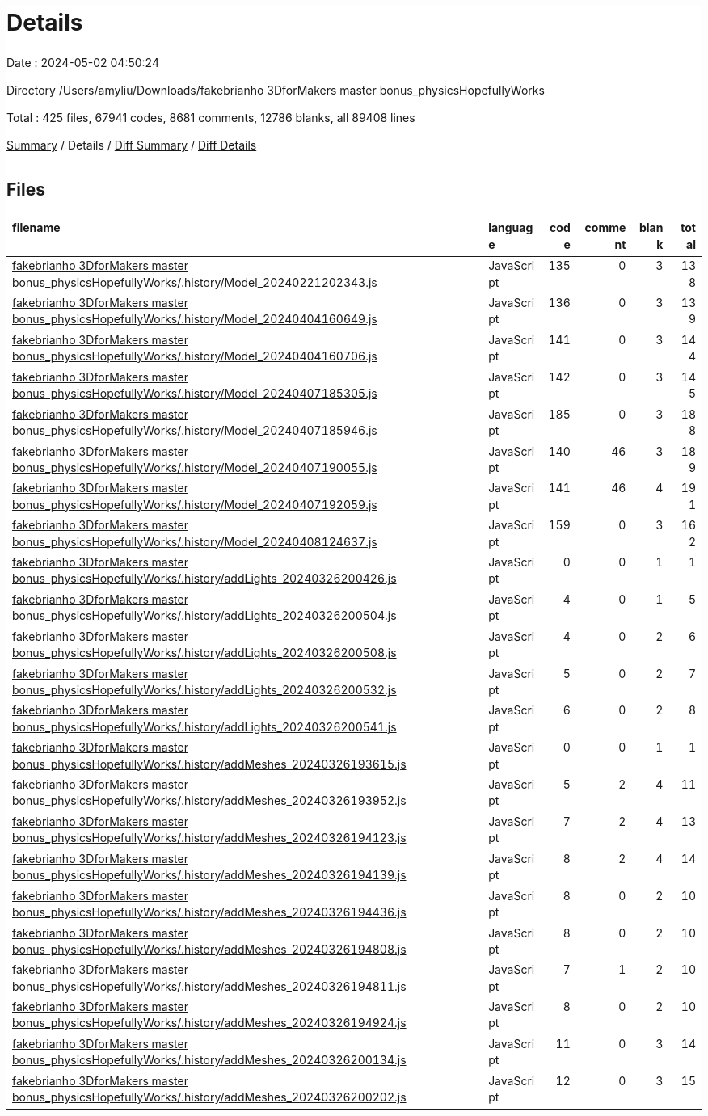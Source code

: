 # Details

Date : 2024-05-02 04:50:24

Directory /Users/amyliu/Downloads/fakebrianho 3DforMakers master bonus_physicsHopefullyWorks

Total : 425 files,  67941 codes, 8681 comments, 12786 blanks, all 89408 lines

[Summary](results.md) / Details / [Diff Summary](diff.md) / [Diff Details](diff-details.md)

## Files
| filename | language | code | comment | blank | total |
| :--- | :--- | ---: | ---: | ---: | ---: |
| [fakebrianho 3DforMakers master bonus_physicsHopefullyWorks/.history/Model_20240221202343.js](/fakebrianho%203DforMakers%20master%20bonus_physicsHopefullyWorks/.history/Model_20240221202343.js) | JavaScript | 135 | 0 | 3 | 138 |
| [fakebrianho 3DforMakers master bonus_physicsHopefullyWorks/.history/Model_20240404160649.js](/fakebrianho%203DforMakers%20master%20bonus_physicsHopefullyWorks/.history/Model_20240404160649.js) | JavaScript | 136 | 0 | 3 | 139 |
| [fakebrianho 3DforMakers master bonus_physicsHopefullyWorks/.history/Model_20240404160706.js](/fakebrianho%203DforMakers%20master%20bonus_physicsHopefullyWorks/.history/Model_20240404160706.js) | JavaScript | 141 | 0 | 3 | 144 |
| [fakebrianho 3DforMakers master bonus_physicsHopefullyWorks/.history/Model_20240407185305.js](/fakebrianho%203DforMakers%20master%20bonus_physicsHopefullyWorks/.history/Model_20240407185305.js) | JavaScript | 142 | 0 | 3 | 145 |
| [fakebrianho 3DforMakers master bonus_physicsHopefullyWorks/.history/Model_20240407185946.js](/fakebrianho%203DforMakers%20master%20bonus_physicsHopefullyWorks/.history/Model_20240407185946.js) | JavaScript | 185 | 0 | 3 | 188 |
| [fakebrianho 3DforMakers master bonus_physicsHopefullyWorks/.history/Model_20240407190055.js](/fakebrianho%203DforMakers%20master%20bonus_physicsHopefullyWorks/.history/Model_20240407190055.js) | JavaScript | 140 | 46 | 3 | 189 |
| [fakebrianho 3DforMakers master bonus_physicsHopefullyWorks/.history/Model_20240407192059.js](/fakebrianho%203DforMakers%20master%20bonus_physicsHopefullyWorks/.history/Model_20240407192059.js) | JavaScript | 141 | 46 | 4 | 191 |
| [fakebrianho 3DforMakers master bonus_physicsHopefullyWorks/.history/Model_20240408124637.js](/fakebrianho%203DforMakers%20master%20bonus_physicsHopefullyWorks/.history/Model_20240408124637.js) | JavaScript | 159 | 0 | 3 | 162 |
| [fakebrianho 3DforMakers master bonus_physicsHopefullyWorks/.history/addLights_20240326200426.js](/fakebrianho%203DforMakers%20master%20bonus_physicsHopefullyWorks/.history/addLights_20240326200426.js) | JavaScript | 0 | 0 | 1 | 1 |
| [fakebrianho 3DforMakers master bonus_physicsHopefullyWorks/.history/addLights_20240326200504.js](/fakebrianho%203DforMakers%20master%20bonus_physicsHopefullyWorks/.history/addLights_20240326200504.js) | JavaScript | 4 | 0 | 1 | 5 |
| [fakebrianho 3DforMakers master bonus_physicsHopefullyWorks/.history/addLights_20240326200508.js](/fakebrianho%203DforMakers%20master%20bonus_physicsHopefullyWorks/.history/addLights_20240326200508.js) | JavaScript | 4 | 0 | 2 | 6 |
| [fakebrianho 3DforMakers master bonus_physicsHopefullyWorks/.history/addLights_20240326200532.js](/fakebrianho%203DforMakers%20master%20bonus_physicsHopefullyWorks/.history/addLights_20240326200532.js) | JavaScript | 5 | 0 | 2 | 7 |
| [fakebrianho 3DforMakers master bonus_physicsHopefullyWorks/.history/addLights_20240326200541.js](/fakebrianho%203DforMakers%20master%20bonus_physicsHopefullyWorks/.history/addLights_20240326200541.js) | JavaScript | 6 | 0 | 2 | 8 |
| [fakebrianho 3DforMakers master bonus_physicsHopefullyWorks/.history/addMeshes_20240326193615.js](/fakebrianho%203DforMakers%20master%20bonus_physicsHopefullyWorks/.history/addMeshes_20240326193615.js) | JavaScript | 0 | 0 | 1 | 1 |
| [fakebrianho 3DforMakers master bonus_physicsHopefullyWorks/.history/addMeshes_20240326193952.js](/fakebrianho%203DforMakers%20master%20bonus_physicsHopefullyWorks/.history/addMeshes_20240326193952.js) | JavaScript | 5 | 2 | 4 | 11 |
| [fakebrianho 3DforMakers master bonus_physicsHopefullyWorks/.history/addMeshes_20240326194123.js](/fakebrianho%203DforMakers%20master%20bonus_physicsHopefullyWorks/.history/addMeshes_20240326194123.js) | JavaScript | 7 | 2 | 4 | 13 |
| [fakebrianho 3DforMakers master bonus_physicsHopefullyWorks/.history/addMeshes_20240326194139.js](/fakebrianho%203DforMakers%20master%20bonus_physicsHopefullyWorks/.history/addMeshes_20240326194139.js) | JavaScript | 8 | 2 | 4 | 14 |
| [fakebrianho 3DforMakers master bonus_physicsHopefullyWorks/.history/addMeshes_20240326194436.js](/fakebrianho%203DforMakers%20master%20bonus_physicsHopefullyWorks/.history/addMeshes_20240326194436.js) | JavaScript | 8 | 0 | 2 | 10 |
| [fakebrianho 3DforMakers master bonus_physicsHopefullyWorks/.history/addMeshes_20240326194808.js](/fakebrianho%203DforMakers%20master%20bonus_physicsHopefullyWorks/.history/addMeshes_20240326194808.js) | JavaScript | 8 | 0 | 2 | 10 |
| [fakebrianho 3DforMakers master bonus_physicsHopefullyWorks/.history/addMeshes_20240326194811.js](/fakebrianho%203DforMakers%20master%20bonus_physicsHopefullyWorks/.history/addMeshes_20240326194811.js) | JavaScript | 7 | 1 | 2 | 10 |
| [fakebrianho 3DforMakers master bonus_physicsHopefullyWorks/.history/addMeshes_20240326194924.js](/fakebrianho%203DforMakers%20master%20bonus_physicsHopefullyWorks/.history/addMeshes_20240326194924.js) | JavaScript | 8 | 0 | 2 | 10 |
| [fakebrianho 3DforMakers master bonus_physicsHopefullyWorks/.history/addMeshes_20240326200134.js](/fakebrianho%203DforMakers%20master%20bonus_physicsHopefullyWorks/.history/addMeshes_20240326200134.js) | JavaScript | 11 | 0 | 3 | 14 |
| [fakebrianho 3DforMakers master bonus_physicsHopefullyWorks/.history/addMeshes_20240326200202.js](/fakebrianho%203DforMakers%20master%20bonus_physicsHopefullyWorks/.history/addMeshes_20240326200202.js) | JavaScript | 12 | 0 | 3 | 15 |